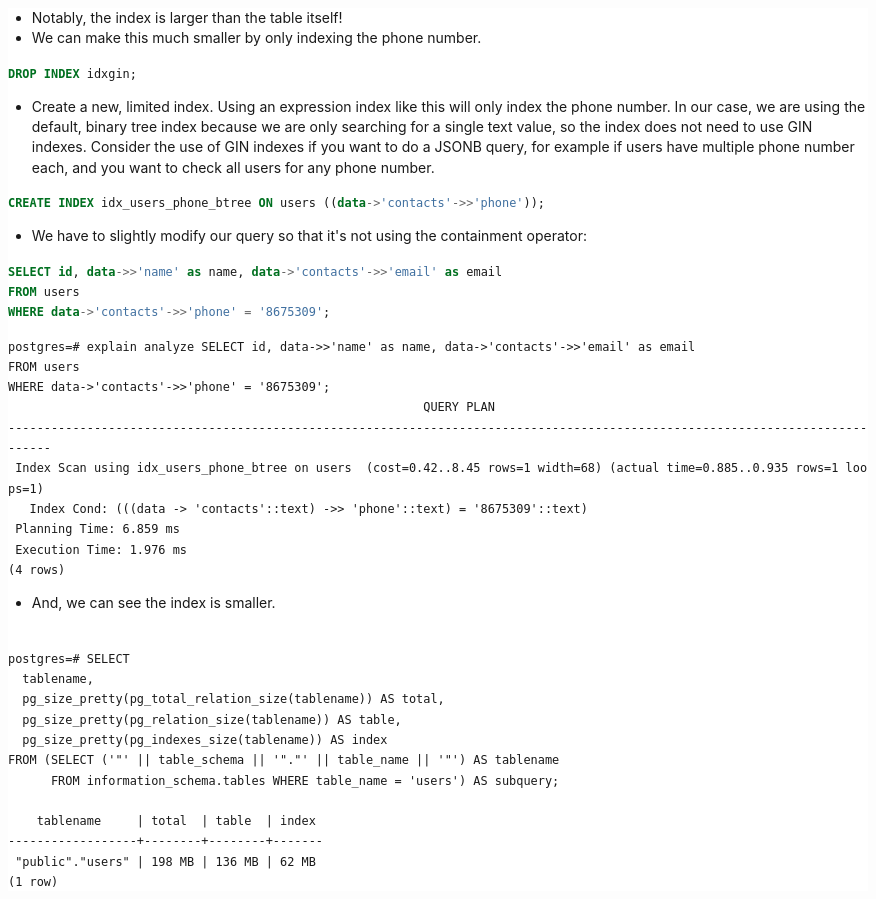 - Notably, the index is larger than the table itself!
- We can make this much smaller by only indexing the phone number.

```sql
DROP INDEX idxgin;
```

- Create a new, limited index. Using an expression index like this will only index the phone number. In our case, we are using the default, binary tree index because we are only searching for a single text value, so the index does not need to use GIN indexes. Consider the use of GIN indexes if you want to do a JSONB query, for example if users have multiple phone number each, and you want to check all users for any phone number.

```sql
CREATE INDEX idx_users_phone_btree ON users ((data->'contacts'->>'phone'));
```

- We have to slightly modify our query so that it's not using the containment operator:

```sql
SELECT id, data->>'name' as name, data->'contacts'->>'email' as email
FROM users
WHERE data->'contacts'->>'phone' = '8675309';
```

```
postgres=# explain analyze SELECT id, data->>'name' as name, data->'contacts'->>'email' as email
FROM users
WHERE data->'contacts'->>'phone' = '8675309';
                                                          QUERY PLAN
------------------------------------------------------------------------------------------------------------------------------
 Index Scan using idx_users_phone_btree on users  (cost=0.42..8.45 rows=1 width=68) (actual time=0.885..0.935 rows=1 loops=1)
   Index Cond: (((data -> 'contacts'::text) ->> 'phone'::text) = '8675309'::text)
 Planning Time: 6.859 ms
 Execution Time: 1.976 ms
(4 rows)
```

- And, we can see the index is smaller.
```

postgres=# SELECT
  tablename,
  pg_size_pretty(pg_total_relation_size(tablename)) AS total,
  pg_size_pretty(pg_relation_size(tablename)) AS table,
  pg_size_pretty(pg_indexes_size(tablename)) AS index
FROM (SELECT ('"' || table_schema || '"."' || table_name || '"') AS tablename
      FROM information_schema.tables WHERE table_name = 'users') AS subquery;

    tablename     | total  | table  | index
------------------+--------+--------+-------
 "public"."users" | 198 MB | 136 MB | 62 MB
(1 row)
```
